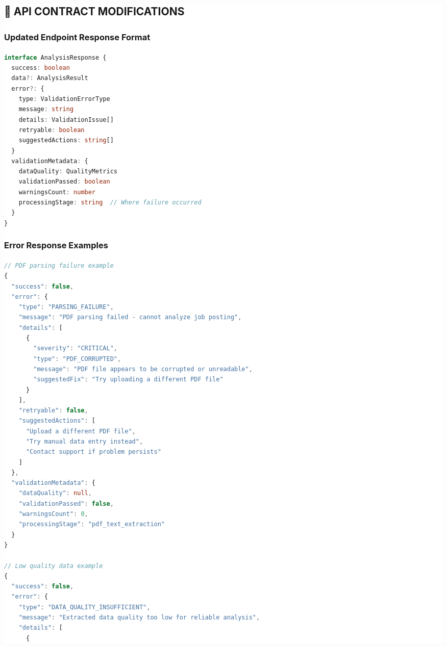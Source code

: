 
## 🚧 API CONTRACT MODIFICATIONS

### Updated Endpoint Response Format
```typescript
interface AnalysisResponse {
  success: boolean
  data?: AnalysisResult
  error?: {
    type: ValidationErrorType
    message: string
    details: ValidationIssue[]
    retryable: boolean
    suggestedActions: string[]
  }
  validationMetadata: {
    dataQuality: QualityMetrics
    validationPassed: boolean
    warningsCount: number
    processingStage: string  // Where failure occurred
  }
}
```

### Error Response Examples
```typescript
// PDF parsing failure example
{
  "success": false,
  "error": {
    "type": "PARSING_FAILURE",
    "message": "PDF parsing failed - cannot analyze job posting",
    "details": [
      {
        "severity": "CRITICAL",
        "type": "PDF_CORRUPTED", 
        "message": "PDF file appears to be corrupted or unreadable",
        "suggestedFix": "Try uploading a different PDF file"
      }
    ],
    "retryable": false,
    "suggestedActions": [
      "Upload a different PDF file",
      "Try manual data entry instead",
      "Contact support if problem persists"
    ]
  },
  "validationMetadata": {
    "dataQuality": null,
    "validationPassed": false,
    "warningsCount": 0,
    "processingStage": "pdf_text_extraction"
  }
}

// Low quality data example  
{
  "success": false,
  "error": {
    "type": "DATA_QUALITY_INSUFFICIENT",
    "message": "Extracted data quality too low for reliable analysis",
    "details": [
      {
```